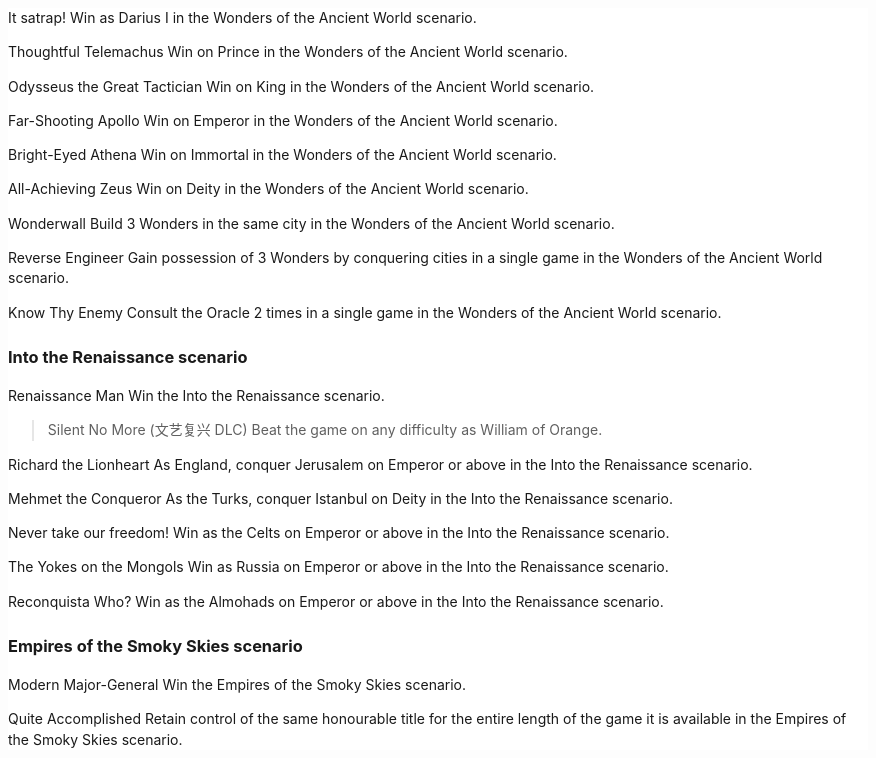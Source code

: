 It satrap!
Win as Darius I in the Wonders of the Ancient World scenario.

Thoughtful Telemachus
Win on Prince in the Wonders of the Ancient World scenario.

Odysseus the Great Tactician
Win on King in the Wonders of the Ancient World scenario.

Far-Shooting Apollo
Win on Emperor in the Wonders of the Ancient World scenario.

Bright-Eyed Athena
Win on Immortal in the Wonders of the Ancient World scenario.

All-Achieving Zeus
Win on Deity in the Wonders of the Ancient World scenario.

Wonderwall
Build 3 Wonders in the same city in the Wonders of the Ancient World scenario.

Reverse Engineer
Gain possession of 3 Wonders by conquering cities in a single game in the Wonders of the Ancient World scenario.

Know Thy Enemy
Consult the Oracle 2 times in a single game in the Wonders of the Ancient World scenario.

### Into the Renaissance scenario

Renaissance Man
Win the Into the Renaissance scenario.

> Silent No More (文艺复兴 DLC)
> Beat the game on any difficulty as William of Orange.

Richard the Lionheart
As England, conquer Jerusalem on Emperor or above in the Into the Renaissance scenario.

Mehmet the Conqueror
As the Turks, conquer Istanbul on Deity in the Into the Renaissance scenario.

Never take our freedom!
Win as the Celts on Emperor or above in the Into the Renaissance scenario.

The Yokes on the Mongols
Win as Russia on Emperor or above in the Into the Renaissance scenario.

Reconquista Who?
Win as the Almohads on Emperor or above in the Into the Renaissance scenario.

### Empires of the Smoky Skies scenario

Modern Major-General
Win the Empires of the Smoky Skies scenario.

Quite Accomplished
Retain control of the same honourable title for the entire length of the game it is available in the Empires of the Smoky Skies scenario.
